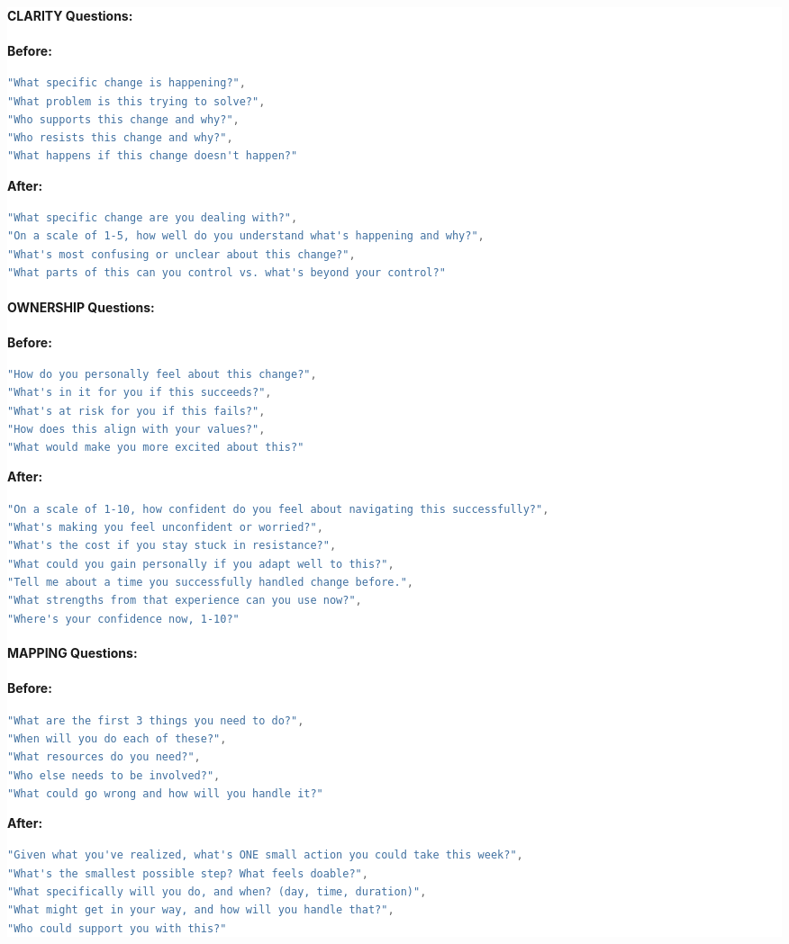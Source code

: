 #### CLARITY Questions:
**Before:**
```typescript
"What specific change is happening?",
"What problem is this trying to solve?",
"Who supports this change and why?",
"Who resists this change and why?",
"What happens if this change doesn't happen?"
```

**After:**
```typescript
"What specific change are you dealing with?",
"On a scale of 1-5, how well do you understand what's happening and why?",
"What's most confusing or unclear about this change?",
"What parts of this can you control vs. what's beyond your control?"
```

#### OWNERSHIP Questions:
**Before:**
```typescript
"How do you personally feel about this change?",
"What's in it for you if this succeeds?",
"What's at risk for you if this fails?",
"How does this align with your values?",
"What would make you more excited about this?"
```

**After:**
```typescript
"On a scale of 1-10, how confident do you feel about navigating this successfully?",
"What's making you feel unconfident or worried?",
"What's the cost if you stay stuck in resistance?",
"What could you gain personally if you adapt well to this?",
"Tell me about a time you successfully handled change before.",
"What strengths from that experience can you use now?",
"Where's your confidence now, 1-10?"
```

#### MAPPING Questions:
**Before:**
```typescript
"What are the first 3 things you need to do?",
"When will you do each of these?",
"What resources do you need?",
"Who else needs to be involved?",
"What could go wrong and how will you handle it?"
```

**After:**
```typescript
"Given what you've realized, what's ONE small action you could take this week?",
"What's the smallest possible step? What feels doable?",
"What specifically will you do, and when? (day, time, duration)",
"What might get in your way, and how will you handle that?",
"Who could support you with this?"
```
